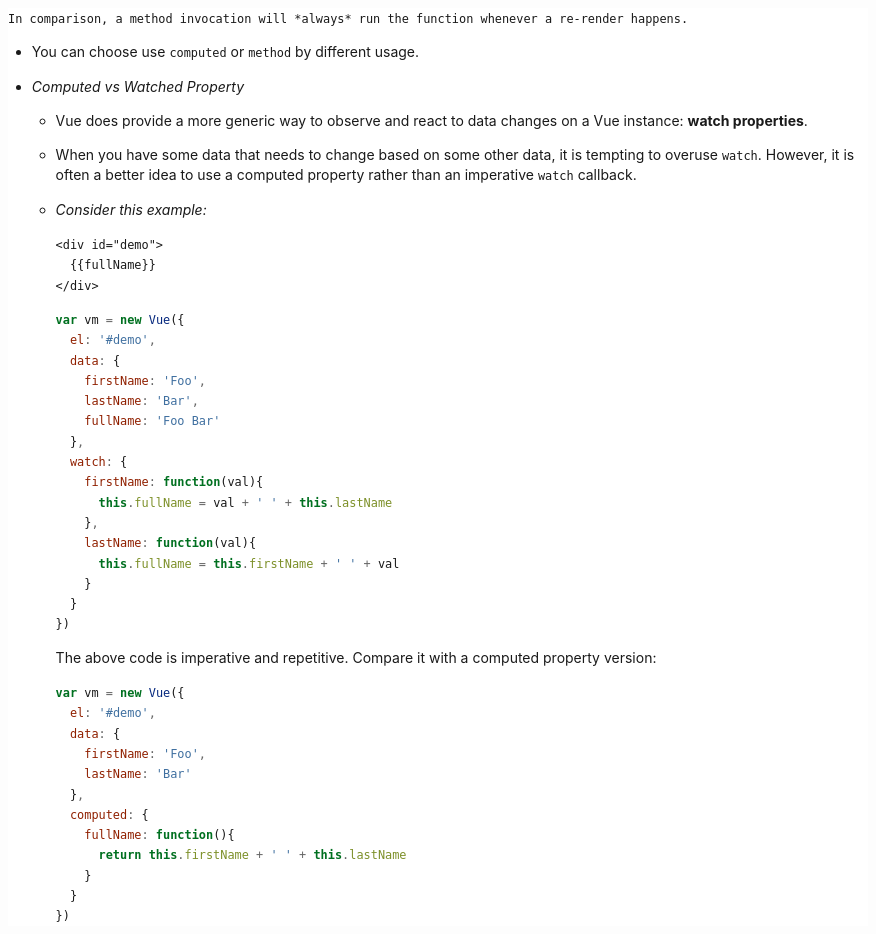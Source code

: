     In comparison, a method invocation will *always* run the function whenever a re-render happens.

  - You can choose use `computed` or `method` by different usage.

- *Computed vs Watched Property*

  - Vue does provide a more generic way to observe and react to data changes on a Vue instance: **watch properties**. 

  - When you have some data that needs to change based on some other data, it is tempting to overuse `watch`. However, it is often a better idea to use a computed property rather than an imperative `watch` callback.

  - *Consider this example:*

    ```vue
    <div id="demo">
      {{fullName}}
    </div>
    ```

    ```javascript
    var vm = new Vue({
      el: '#demo',
      data: {
        firstName: 'Foo',
        lastName: 'Bar',
        fullName: 'Foo Bar'
      },
      watch: {
        firstName: function(val){
          this.fullName = val + ' ' + this.lastName
        },
        lastName: function(val){
          this.fullName = this.firstName + ' ' + val
        }
      }
    })
    ```

    The above code is imperative and repetitive. Compare it with a computed property version:

    ```javascript
    var vm = new Vue({
      el: '#demo',
      data: {
        firstName: 'Foo',
        lastName: 'Bar'
      },
      computed: {
        fullName: function(){
          return this.firstName + ' ' + this.lastName
        }
      }
    })
    ```
